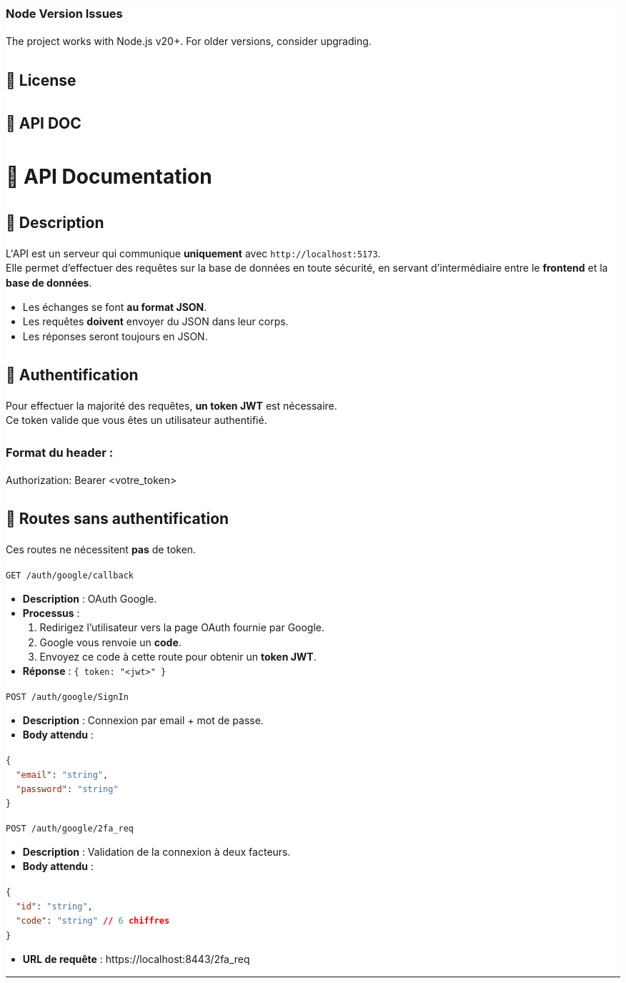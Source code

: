 ### Node Version Issues
The project works with Node.js v20+. For older versions, consider upgrading.

## 📄 License

## 📡 API DOC

# 📡 API Documentation

## 📝 Description
L'API est un serveur qui communique **uniquement** avec `http://localhost:5173`.  
Elle permet d’effectuer des requêtes sur la base de données en toute sécurité, en servant d’intermédiaire entre le **frontend** et la **base de données**.  

- Les échanges se font **au format JSON**.  
- Les requêtes **doivent** envoyer du JSON dans leur corps.  
- Les réponses seront toujours en JSON.  

## 🔑 Authentification
Pour effectuer la majorité des requêtes, **un token JWT** est nécessaire.  
Ce token valide que vous êtes un utilisateur authentifié.  

### Format du header :
Authorization: Bearer <votre_token>

## 🚪 Routes **sans authentification**
Ces routes ne nécessitent **pas** de token.

`GET /auth/google/callback`
- **Description** : OAuth Google.  
- **Processus** :  
  1. Redirigez l’utilisateur vers la page OAuth fournie par Google.  
  2. Google vous renvoie un **code**.  
  3. Envoyez ce code à cette route pour obtenir un **token JWT**.  
- **Réponse** : `{ token: "<jwt>" }`

`POST /auth/google/SignIn`
- **Description** : Connexion par email + mot de passe.  
- **Body attendu** :
```json
{
  "email": "string",
  "password": "string"
}
```

`POST /auth/google/2fa_req`  
- **Description** : Validation de la connexion à deux facteurs.  
- **Body attendu** : 
```json 
{
  "id": "string",
  "code": "string" // 6 chiffres
}  
```
- **URL de requête** : https://localhost:8443/2fa_req  

---